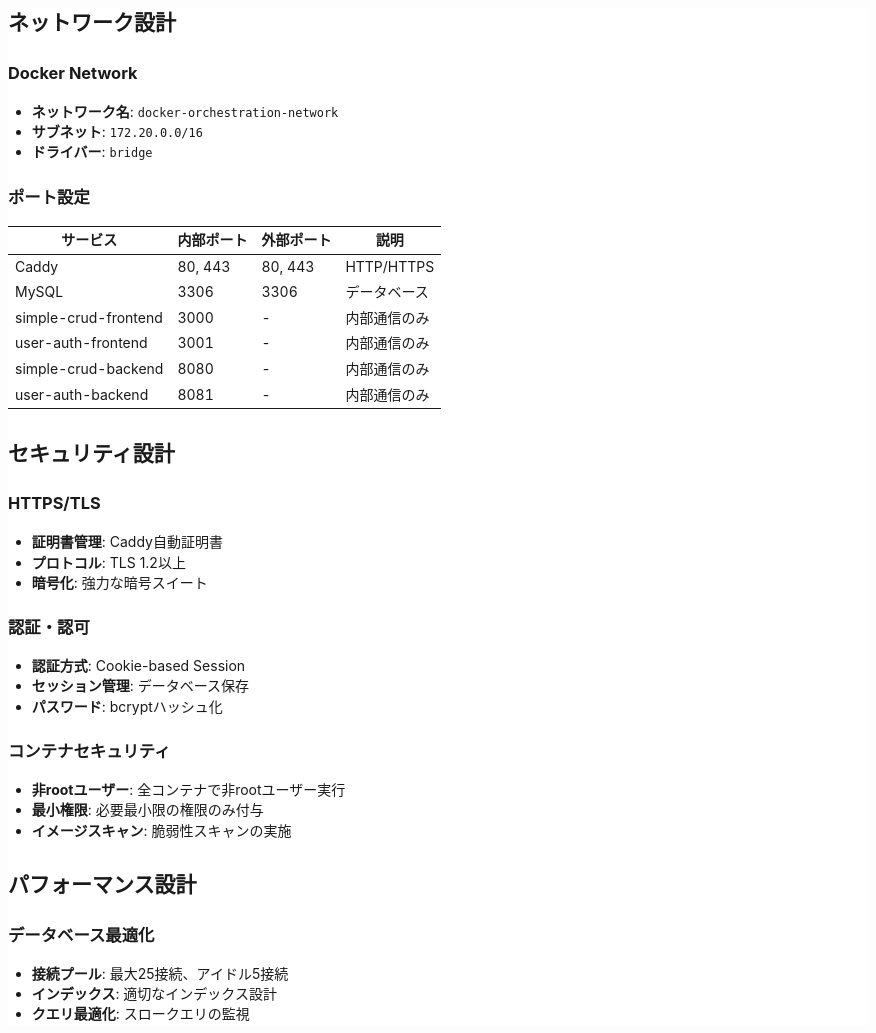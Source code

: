 ## ネットワーク設計

### Docker Network

- **ネットワーク名**: `docker-orchestration-network`
- **サブネット**: `172.20.0.0/16`
- **ドライバー**: `bridge`

### ポート設定

| サービス | 内部ポート | 外部ポート | 説明 |
|---------|-----------|-----------|------|
| Caddy | 80, 443 | 80, 443 | HTTP/HTTPS |
| MySQL | 3306 | 3306 | データベース |
| simple-crud-frontend | 3000 | - | 内部通信のみ |
| user-auth-frontend | 3001 | - | 内部通信のみ |
| simple-crud-backend | 8080 | - | 内部通信のみ |
| user-auth-backend | 8081 | - | 内部通信のみ |

## セキュリティ設計

### HTTPS/TLS

- **証明書管理**: Caddy自動証明書
- **プロトコル**: TLS 1.2以上
- **暗号化**: 強力な暗号スイート

### 認証・認可

- **認証方式**: Cookie-based Session
- **セッション管理**: データベース保存
- **パスワード**: bcryptハッシュ化

### コンテナセキュリティ

- **非rootユーザー**: 全コンテナで非rootユーザー実行
- **最小権限**: 必要最小限の権限のみ付与
- **イメージスキャン**: 脆弱性スキャンの実施

## パフォーマンス設計

### データベース最適化

- **接続プール**: 最大25接続、アイドル5接続
- **インデックス**: 適切なインデックス設計
- **クエリ最適化**: スロークエリの監視
